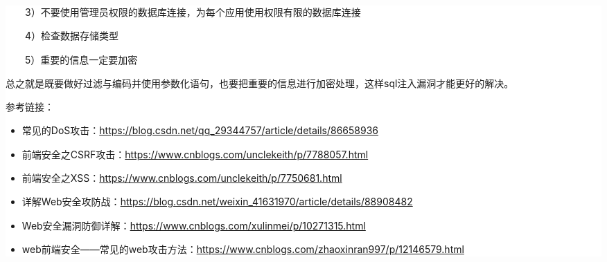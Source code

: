 　　3）不要使用管理员权限的数据库连接，为每个应用使用权限有限的数据库连接

　　4）检查数据存储类型

　　5）重要的信息一定要加密

​	总之就是既要做好过滤与编码并使用参数化语句，也要把重要的信息进行加密处理，这样sql注入漏洞才能更好的解决。

参考链接：

- 常见的DoS攻击：https://blog.csdn.net/qq_29344757/article/details/86658936

- 前端安全之CSRF攻击：https://www.cnblogs.com/unclekeith/p/7788057.html

- 前端安全之XSS：https://www.cnblogs.com/unclekeith/p/7750681.html

- 详解Web安全攻防战：https://blog.csdn.net/weixin_41631970/article/details/88908482

- Web安全漏洞防御详解：https://www.cnblogs.com/xulinmei/p/10271315.html

- web前端安全——常见的web攻击方法：https://www.cnblogs.com/zhaoxinran997/p/12146579.html
